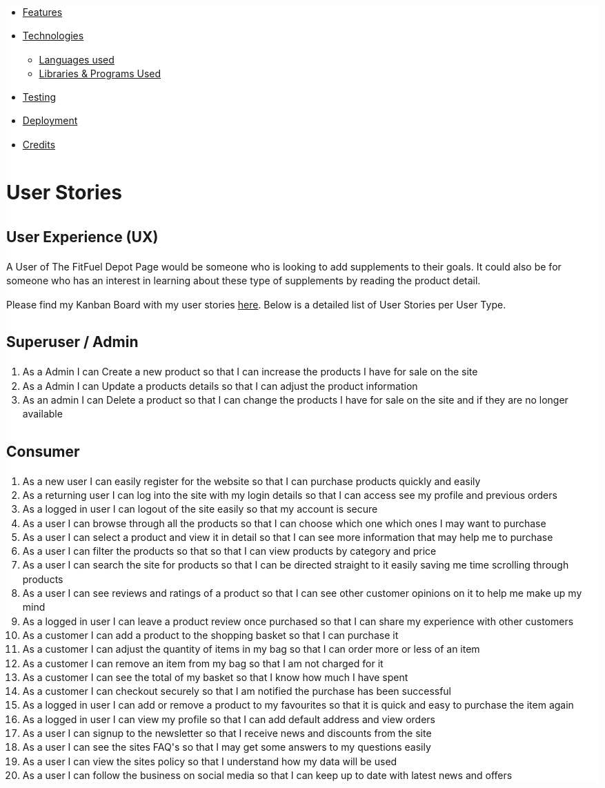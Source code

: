 
- [Features](#features)

- [Technologies](#technologies)
   * [Languages used](#languages-used)
   * [Libraries & Programs Used](#libraries-and-programs-used)

- [Testing](#testing)
  
- [Deployment](#deployment)
   

- [Credits](#credits)

# User Stories

## User Experience (UX)
A User of The FitFuel Depot Page would be someone who is looking to add supplements to their goals. It could also be for someone who has an interest in learning about these type of supplements by reading the product detail.



Please find my Kanban Board with my user stories [here](https://github.com/users/Kierandoolan/projects/6). Below is a detailed list of User Stories per User Type.
## Superuser / Admin
1. As a Admin I can Create a new product so that I can increase the products I have for sale on the site
2. As a Admin I can Update a products details so that I can adjust the product information
3. As an admin I can Delete a product so that I can change the products I have for sale on the site and if they are no longer available

## Consumer
1. As a new user I can easily register for the website so that I can purchase products quickly and easily
2. As a returning user I can log into the site with my login details so that I can access see my profile and previous orders
3. As a logged in user I can logout of the site easily so that my account is secure
4. As a user I can browse through all the products so that I can choose which one which ones I may want to purchase
5. As a user I can select a product and view it in detail so that I can see more information that may help me to purchase
6. As a user I can filter the products so that so that I can view products by category and price
7. As a user I can search the site for products so that I can be directed straight to it easily saving me time scrolling through products
8. As a user I can see reviews and ratings of a product so that I can see other customer opinions on it to help me make up my mind
9. As a logged in user I can leave a product review once purchased so that I can share my experience with other customers
10. As a customer I can add a product to the shopping basket so that I can purchase it
11. As a customer I can adjust the quantity of items in my bag so that I can order more or less of an item
12. As a customer I can remove an item from my bag so that I am not charged for it
13. As a customer I can see the total of my basket so that I know how much I have spent
14. As a customer I can checkout securely so that I am notified the purchase has been successful
15. As a logged in user I can add or remove a product to my favourites so that it is quick and easy to purchase the item again
16. As a logged in user I can view my profile so that I can add default address and view orders
17. As a user I can signup to the newsletter so that I receive news and discounts from the site
18. As a user I can see the sites FAQ's so that I may get some answers to my questions easily
19. As a user I can view the sites policy so that I understand how my data will be used
20. As a user I can follow the business on social media so that I can keep up to date with latest news and offers
